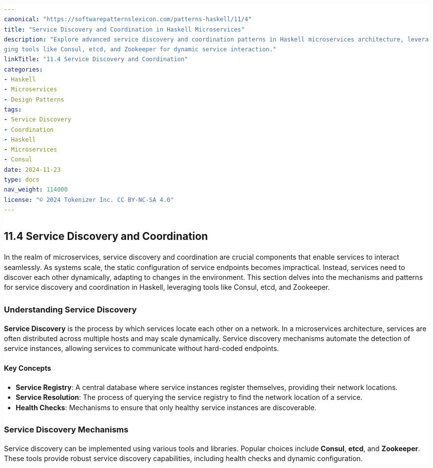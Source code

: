 ```yaml
---
canonical: "https://softwarepatternslexicon.com/patterns-haskell/11/4"
title: "Service Discovery and Coordination in Haskell Microservices"
description: "Explore advanced service discovery and coordination patterns in Haskell microservices architecture, leveraging tools like Consul, etcd, and Zookeeper for dynamic service interaction."
linkTitle: "11.4 Service Discovery and Coordination"
categories:
- Haskell
- Microservices
- Design Patterns
tags:
- Service Discovery
- Coordination
- Haskell
- Microservices
- Consul
date: 2024-11-23
type: docs
nav_weight: 114000
license: "© 2024 Tokenizer Inc. CC BY-NC-SA 4.0"
---
```


## 11.4 Service Discovery and Coordination

In the realm of microservices, service discovery and coordination are crucial components that enable services to interact seamlessly. As systems scale, the static configuration of service endpoints becomes impractical. Instead, services need to discover each other dynamically, adapting to changes in the environment. This section delves into the mechanisms and patterns for service discovery and coordination in Haskell, leveraging tools like Consul, etcd, and Zookeeper.

### Understanding Service Discovery

**Service Discovery** is the process by which services locate each other on a network. In a microservices architecture, services are often distributed across multiple hosts and may scale dynamically. Service discovery mechanisms automate the detection of service instances, allowing services to communicate without hard-coded endpoints.

#### Key Concepts

- **Service Registry**: A central database where service instances register themselves, providing their network locations.
- **Service Resolution**: The process of querying the service registry to find the network location of a service.
- **Health Checks**: Mechanisms to ensure that only healthy service instances are discoverable.

### Service Discovery Mechanisms

Service discovery can be implemented using various tools and libraries. Popular choices include **Consul**, **etcd**, and **Zookeeper**. These tools provide robust service discovery capabilities, including health checks and dynamic configuration.

